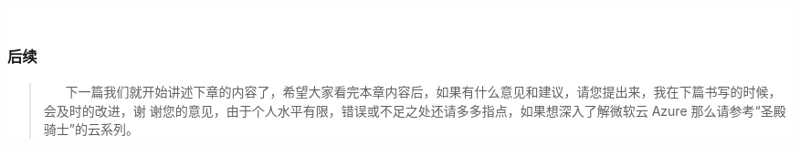 &nbsp;
### 后续
<blockquote>
&nbsp;&nbsp;&nbsp;&nbsp;&nbsp; 下一篇我们就开始讲述下章的内容了，希望大家看完本章内容后，如果有什么意见和建议，请您提出来，我在下篇书写的时候，会及时的改进，谢
谢您的意见，由于个人水平有限，错误或不足之处还请多多指点，如果想深入了解微软云 Azure 那么请参考“圣殿骑士”的云系列。
</blockquote>